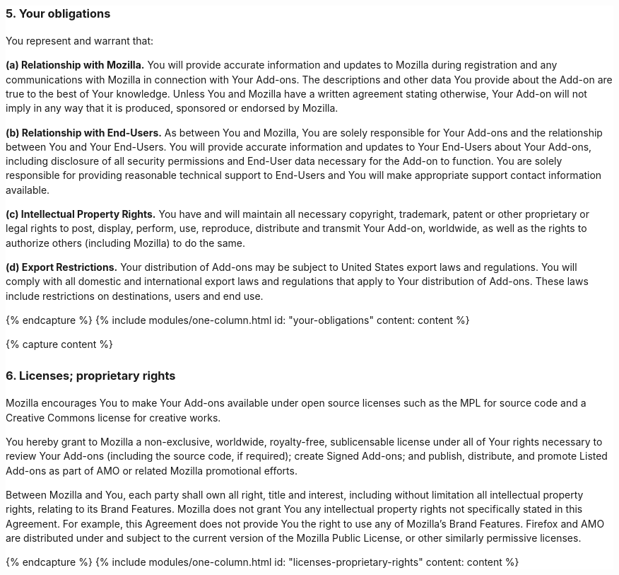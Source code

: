 ### 5. Your obligations

You represent and warrant that:

**(a) Relationship with Mozilla.** You will provide accurate information and updates to Mozilla during registration and any communications with Mozilla in connection with Your Add-ons. The descriptions and other data You provide about the Add-on are true to the best of Your knowledge. Unless You and Mozilla have a written agreement stating otherwise, Your Add-on will not imply in any way that it is produced, sponsored or endorsed by Mozilla.

**(b) Relationship with End-Users.** As between You and Mozilla, You are solely responsible for Your Add-ons and the relationship between You and Your End-Users. You will provide accurate information and updates to Your End-Users about Your Add-ons, including disclosure of all security permissions and End-User data necessary for the Add-on to function. You are solely responsible for providing reasonable technical support to End-Users and You will make appropriate support contact information available.

**(c) Intellectual Property Rights.** You have and will maintain all necessary copyright, trademark, patent or other proprietary or legal rights to post, display, perform, use, reproduce, distribute and transmit Your Add-on, worldwide, as well as the rights to authorize others (including Mozilla) to do the same.

**(d) Export Restrictions.** Your distribution of Add-ons may be subject to United States export laws and regulations. You will comply with all domestic and international export laws and regulations that apply to Your distribution of Add-ons. These laws include restrictions on destinations, users and end use.

{% endcapture %}
{% include modules/one-column.html
  id: "your-obligations"
  content: content
%}




{% capture content %}

### 6. Licenses; proprietary rights

Mozilla encourages You to make Your Add-ons available under open source licenses such as the MPL for source code and a Creative Commons license for creative works.

You hereby grant to Mozilla a non-exclusive, worldwide, royalty-free, sublicensable license under all of Your rights necessary to review Your Add-ons (including the source code, if required); create Signed Add-ons; and publish, distribute, and promote Listed Add-ons as part of AMO or related Mozilla promotional efforts.

Between Mozilla and You, each party shall own all right, title and interest, including without limitation all intellectual property rights, relating to its Brand Features. Mozilla does not grant You any intellectual property rights not specifically stated in this Agreement. For example, this Agreement does not provide You the right to use any of Mozilla’s Brand Features. Firefox and AMO are distributed under and subject to the current version of the Mozilla Public License, or other similarly permissive licenses.

{% endcapture %}
{% include modules/one-column.html
  id: "licenses-proprietary-rights"
  content: content
%}
